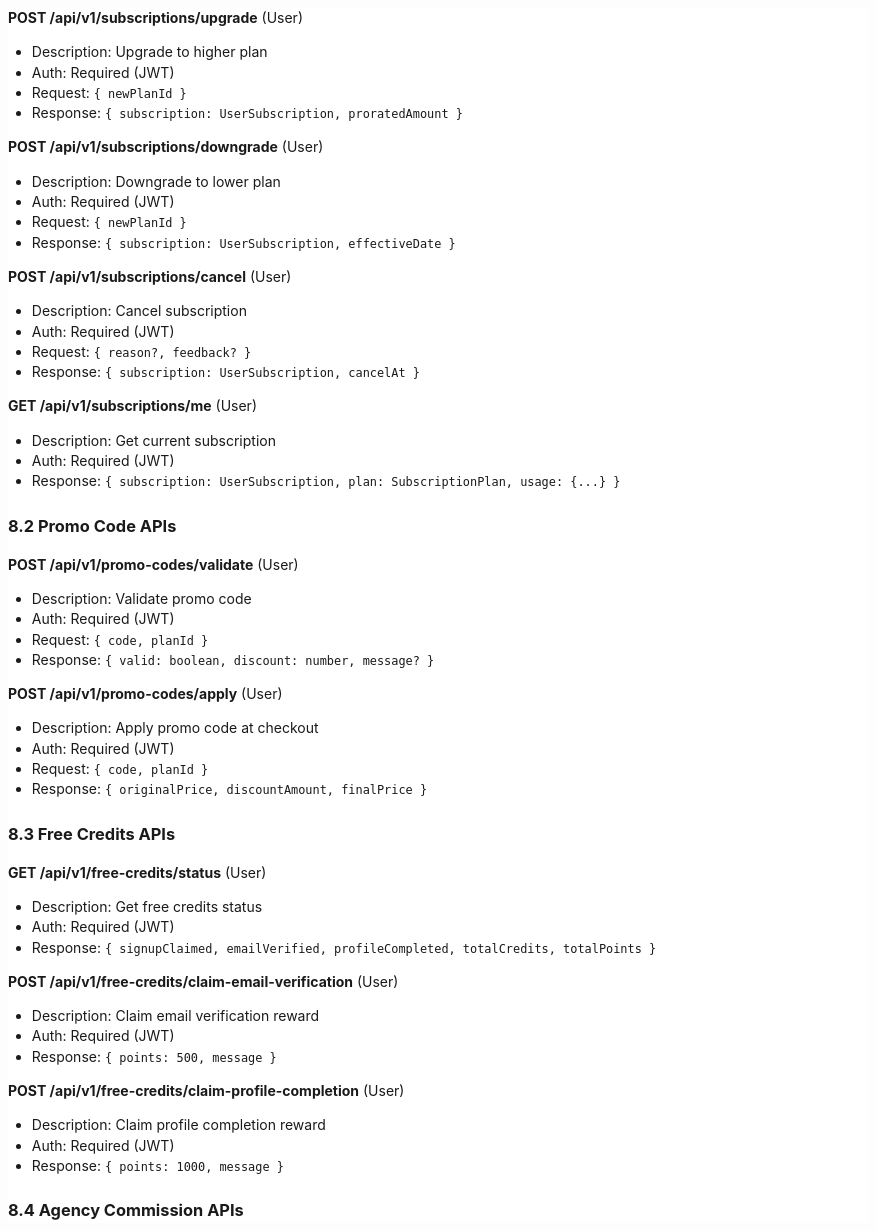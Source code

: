 **POST /api/v1/subscriptions/upgrade** (User)
- Description: Upgrade to higher plan
- Auth: Required (JWT)
- Request: `{ newPlanId }`
- Response: `{ subscription: UserSubscription, proratedAmount }`

**POST /api/v1/subscriptions/downgrade** (User)
- Description: Downgrade to lower plan
- Auth: Required (JWT)
- Request: `{ newPlanId }`
- Response: `{ subscription: UserSubscription, effectiveDate }`

**POST /api/v1/subscriptions/cancel** (User)
- Description: Cancel subscription
- Auth: Required (JWT)
- Request: `{ reason?, feedback? }`
- Response: `{ subscription: UserSubscription, cancelAt }`

**GET /api/v1/subscriptions/me** (User)
- Description: Get current subscription
- Auth: Required (JWT)
- Response: `{ subscription: UserSubscription, plan: SubscriptionPlan, usage: {...} }`

### 8.2 Promo Code APIs

**POST /api/v1/promo-codes/validate** (User)
- Description: Validate promo code
- Auth: Required (JWT)
- Request: `{ code, planId }`
- Response: `{ valid: boolean, discount: number, message? }`

**POST /api/v1/promo-codes/apply** (User)
- Description: Apply promo code at checkout
- Auth: Required (JWT)
- Request: `{ code, planId }`
- Response: `{ originalPrice, discountAmount, finalPrice }`

### 8.3 Free Credits APIs

**GET /api/v1/free-credits/status** (User)
- Description: Get free credits status
- Auth: Required (JWT)
- Response: `{ signupClaimed, emailVerified, profileCompleted, totalCredits, totalPoints }`

**POST /api/v1/free-credits/claim-email-verification** (User)
- Description: Claim email verification reward
- Auth: Required (JWT)
- Response: `{ points: 500, message }`

**POST /api/v1/free-credits/claim-profile-completion** (User)
- Description: Claim profile completion reward
- Auth: Required (JWT)
- Response: `{ points: 1000, message }`

### 8.4 Agency Commission APIs
